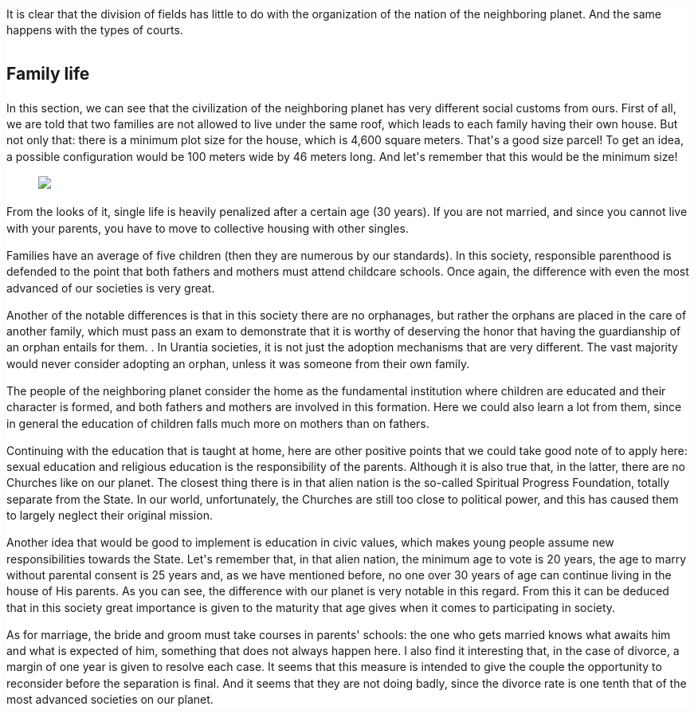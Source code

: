 It is clear that the division of fields has little to do with the organization of the nation of the neighboring planet. And the same happens with the types of courts.

## Family life

In this section, we can see that the civilization of the neighboring planet has very different social customs from ours. First of all, we are told that two families are not allowed to live under the same roof, which leads to each family having their own house. But not only that: there is a minimum plot size for the house, which is 4,600 square meters. That's a good size parcel! To get an idea, a possible configuration would be 100 meters wide by 46 meters long. And let's remember that this would be the minimum size!

<figure id="Figure_3" class="image urantiapedia">
<img src="/image/article/Luz_y_Vida/LyV45/07.jpg">
</figure>

From the looks of it, single life is heavily penalized after a certain age (30 years). If you are not married, and since you cannot live with your parents, you have to move to collective housing with other singles.

Families have an average of five children (then they are numerous by our standards). In this society, responsible parenthood is defended to the point that both fathers and mothers must attend childcare schools. Once again, the difference with even the most advanced of our societies is very great.

Another of the notable differences is that in this society there are no orphanages, but rather the orphans are placed in the care of another family, which must pass an exam to demonstrate that it is worthy of deserving the honor that having the guardianship of an orphan entails for them. . In Urantia societies, it is not just the adoption mechanisms that are very different. The vast majority would never consider adopting an orphan, unless it was someone from their own family.

The people of the neighboring planet consider the home as the fundamental institution where children are educated and their character is formed, and both fathers and mothers are involved in this formation. Here we could also learn a lot from them, since in general the education of children falls much more on mothers than on fathers.

Continuing with the education that is taught at home, here are other positive points that we could take good note of to apply here: sexual education and religious education is the responsibility of the parents. Although it is also true that, in the latter, there are no Churches like on our planet. The closest thing there is in that alien nation is the so-called Spiritual Progress Foundation, totally separate from the State. In our world, unfortunately, the Churches are still too close to political power, and this has caused them to largely neglect their original mission.

Another idea that would be good to implement is education in civic values, which makes young people assume new responsibilities towards the State. Let's remember that, in that alien nation, the minimum age to vote is 20 years, the age to marry without parental consent is 25 years and, as we have mentioned before, no one over 30 years of age can continue living in the house of His parents. As you can see, the difference with our planet is very notable in this regard. From this it can be deduced that in this society great importance is given to the maturity that age gives when it comes to participating in society.

As for marriage, the bride and groom must take courses in parents' schools: the one who gets married knows what awaits him and what is expected of him, something that does not always happen here. I also find it interesting that, in the case of divorce, a margin of one year is given to resolve each case. It seems that this measure is intended to give the couple the opportunity to reconsider before the separation is final. And it seems that they are not doing badly, since the divorce rate is one tenth that of the most advanced societies on our planet.
